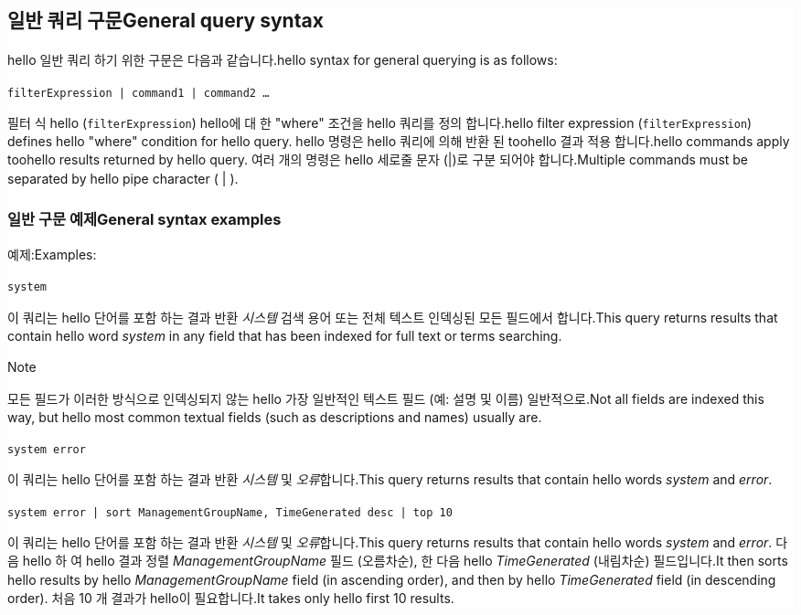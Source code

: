 ## <a name="general-query-syntax"></a><span data-ttu-id="ae7fe-109">일반 쿼리 구문</span><span class="sxs-lookup"><span data-stu-id="ae7fe-109">General query syntax</span></span>
<span data-ttu-id="ae7fe-110">hello 일반 쿼리 하기 위한 구문은 다음과 같습니다.</span><span class="sxs-lookup"><span data-stu-id="ae7fe-110">hello syntax for general querying is as follows:</span></span>

```
filterExpression | command1 | command2 …
```

<span data-ttu-id="ae7fe-111">필터 식 hello (`filterExpression`) hello에 대 한 "where" 조건을 hello 쿼리를 정의 합니다.</span><span class="sxs-lookup"><span data-stu-id="ae7fe-111">hello filter expression (`filterExpression`) defines hello "where" condition for hello query.</span></span> <span data-ttu-id="ae7fe-112">hello 명령은 hello 쿼리에 의해 반환 된 toohello 결과 적용 합니다.</span><span class="sxs-lookup"><span data-stu-id="ae7fe-112">hello commands apply toohello results returned by hello query.</span></span> <span data-ttu-id="ae7fe-113">여러 개의 명령은 hello 세로줄 문자 (|)로 구분 되어야 합니다.</span><span class="sxs-lookup"><span data-stu-id="ae7fe-113">Multiple commands must be separated by hello pipe character ( | ).</span></span>

### <a name="general-syntax-examples"></a><span data-ttu-id="ae7fe-114">일반 구문 예제</span><span class="sxs-lookup"><span data-stu-id="ae7fe-114">General syntax examples</span></span>
<span data-ttu-id="ae7fe-115">예제:</span><span class="sxs-lookup"><span data-stu-id="ae7fe-115">Examples:</span></span>

```
system
```

<span data-ttu-id="ae7fe-116">이 쿼리는 hello 단어를 포함 하는 결과 반환 *시스템* 검색 용어 또는 전체 텍스트 인덱싱된 모든 필드에서 합니다.</span><span class="sxs-lookup"><span data-stu-id="ae7fe-116">This query returns results that contain hello word *system* in any field that has been indexed for full text or terms searching.</span></span>

> [!NOTE]
> <span data-ttu-id="ae7fe-117">모든 필드가 이러한 방식으로 인덱싱되지 않는 hello 가장 일반적인 텍스트 필드 (예: 설명 및 이름) 일반적으로.</span><span class="sxs-lookup"><span data-stu-id="ae7fe-117">Not all fields are indexed this way, but hello most common textual fields (such as descriptions and names) usually are.</span></span>
>
>

```
system error
```

<span data-ttu-id="ae7fe-118">이 쿼리는 hello 단어를 포함 하는 결과 반환 *시스템* 및 *오류*합니다.</span><span class="sxs-lookup"><span data-stu-id="ae7fe-118">This query returns results that contain hello words *system* and *error*.</span></span>

```
system error | sort ManagementGroupName, TimeGenerated desc | top 10
```

<span data-ttu-id="ae7fe-119">이 쿼리는 hello 단어를 포함 하는 결과 반환 *시스템* 및 *오류*합니다.</span><span class="sxs-lookup"><span data-stu-id="ae7fe-119">This query returns results that contain hello words *system* and *error*.</span></span> <span data-ttu-id="ae7fe-120">다음 hello 하 여 hello 결과 정렬 *ManagementGroupName* 필드 (오름차순), 한 다음 hello *TimeGenerated* (내림차순) 필드입니다.</span><span class="sxs-lookup"><span data-stu-id="ae7fe-120">It then sorts hello results by hello *ManagementGroupName* field (in ascending order), and then by hello *TimeGenerated* field (in descending order).</span></span> <span data-ttu-id="ae7fe-121">처음 10 개 결과가 hello이 필요합니다.</span><span class="sxs-lookup"><span data-stu-id="ae7fe-121">It takes only hello first 10 results.</span></span>
